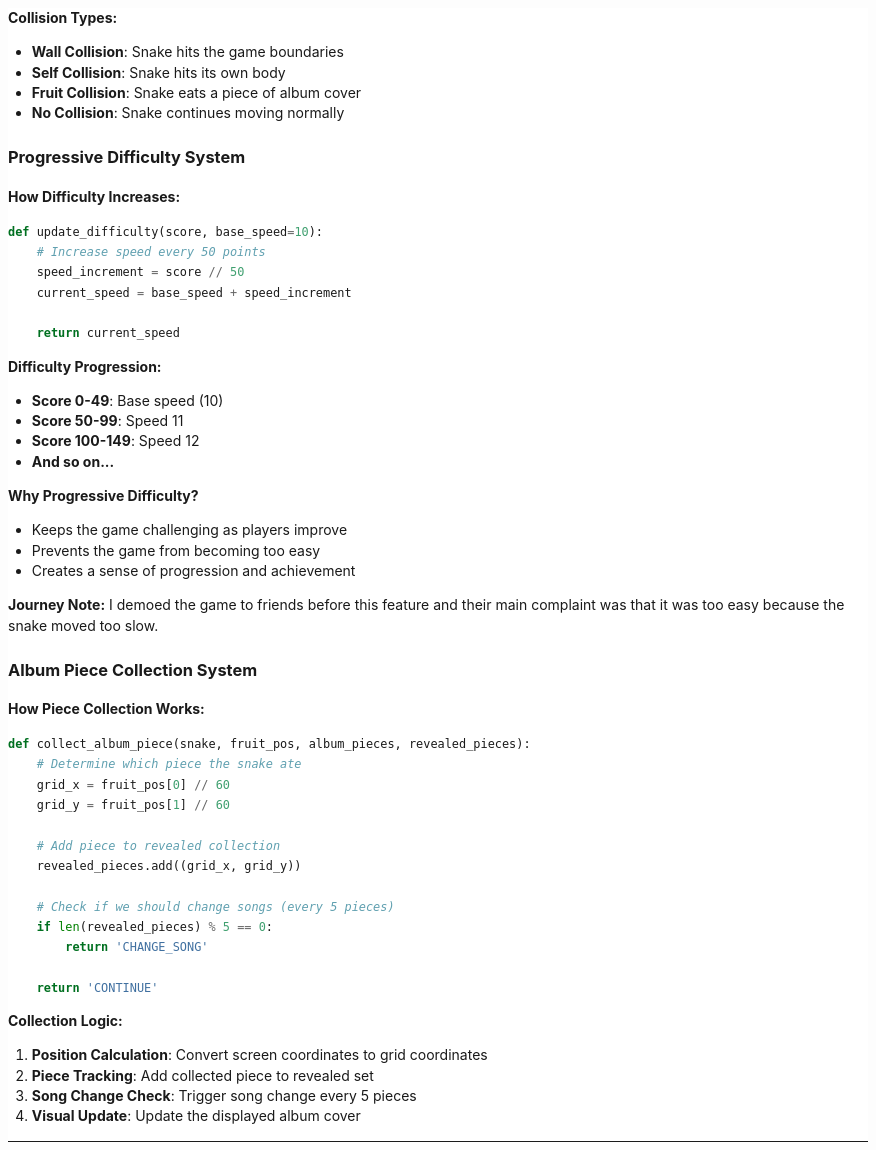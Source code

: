 **Collision Types:**
- **Wall Collision**: Snake hits the game boundaries
- **Self Collision**: Snake hits its own body
- **Fruit Collision**: Snake eats a piece of album cover
- **No Collision**: Snake continues moving normally

### Progressive Difficulty System

**How Difficulty Increases:**
```python
def update_difficulty(score, base_speed=10):
    # Increase speed every 50 points
    speed_increment = score // 50
    current_speed = base_speed + speed_increment
    
    return current_speed
```

**Difficulty Progression:**
- **Score 0-49**: Base speed (10)
- **Score 50-99**: Speed 11
- **Score 100-149**: Speed 12
- **And so on...**

**Why Progressive Difficulty?**
- Keeps the game challenging as players improve
- Prevents the game from becoming too easy
- Creates a sense of progression and achievement

**Journey Note:** I demoed the game to friends before this feature and their main complaint was that it was too easy because the snake moved too slow.

### Album Piece Collection System

**How Piece Collection Works:**
```python
def collect_album_piece(snake, fruit_pos, album_pieces, revealed_pieces):
    # Determine which piece the snake ate
    grid_x = fruit_pos[0] // 60
    grid_y = fruit_pos[1] // 60
    
    # Add piece to revealed collection
    revealed_pieces.add((grid_x, grid_y))
    
    # Check if we should change songs (every 5 pieces)
    if len(revealed_pieces) % 5 == 0:
        return 'CHANGE_SONG'
    
    return 'CONTINUE'
```

**Collection Logic:**
1. **Position Calculation**: Convert screen coordinates to grid coordinates
2. **Piece Tracking**: Add collected piece to revealed set
3. **Song Change Check**: Trigger song change every 5 pieces
4. **Visual Update**: Update the displayed album cover

---